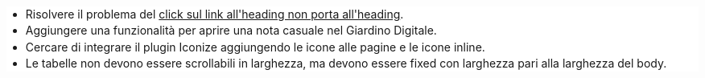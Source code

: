 - Risolvere il problema del [click sul link all'heading non porta all'heading](Quartz.md#3.5%20-%20Click%20sul%20link%20all'heading%20non%20porta%20all'heading).
- Aggiungere una funzionalità per aprire una nota casuale nel Giardino Digitale.
- Cercare di integrare il plugin Iconize aggiungendo le icone alle pagine e le icone inline.
- Le tabelle non devono essere scrollabili in larghezza, ma devono essere fixed con larghezza pari alla larghezza del body.